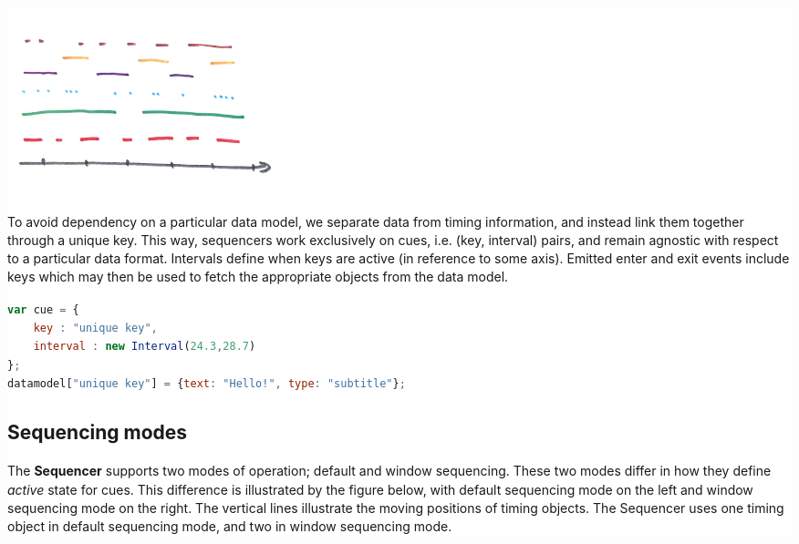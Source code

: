 <img src="img/sequencing_a.jpg" alt="Drawing" style="width: 300px;"/>

To avoid dependency on a particular data model, we separate data from timing information, and instead link them together through a unique key. 
This way, sequencers work exclusively on cues, i.e. (key, interval) pairs, and remain agnostic with respect to a particular data format. 
Intervals define when keys are active (in reference to some axis). Emitted enter and exit events include keys which may then be used to fetch the appropriate objects from the data model.

```javascript
var cue = {
	key : "unique key",
	interval : new Interval(24.3,28.7)
};
datamodel["unique key"] = {text: "Hello!", type: "subtitle"};
```

<a name="sequencingmodes"></a>
## Sequencing modes

The **Sequencer** supports two modes of operation; default and window sequencing. These two modes differ in how they define *active* state for cues. This difference is illustrated by the figure below, with default sequencing mode on the left and window sequencing mode on the right. The vertical lines illustrate the moving positions of timing objects. The Sequencer uses one timing object in default sequencing mode, and two in window sequencing mode.
